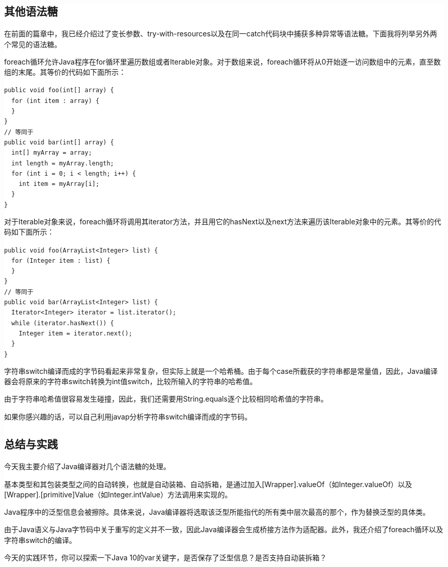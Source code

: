 ## 其他语法糖

在前面的篇章中，我已经介绍过了变长参数、try-with-resources以及在同一catch代码块中捕获多种异常等语法糖。下面我将列举另外两个常见的语法糖。

foreach循环允许Java程序在for循环里遍历数组或者Iterable对象。对于数组来说，foreach循环将从0开始逐一访问数组中的元素，直至数组的末尾。其等价的代码如下面所示：

```
public void foo(int[] array) {
  for (int item : array) {
  }
}
// 等同于
public void bar(int[] array) {
  int[] myArray = array;
  int length = myArray.length;
  for (int i = 0; i < length; i++) {
    int item = myArray[i];
  }
}
```

对于Iterable对象来说，foreach循环将调用其iterator方法，并且用它的hasNext以及next方法来遍历该Iterable对象中的元素。其等价的代码如下面所示：

```
public void foo(ArrayList<Integer> list) {
  for (Integer item : list) {
  }
}
// 等同于
public void bar(ArrayList<Integer> list) {
  Iterator<Integer> iterator = list.iterator();
  while (iterator.hasNext()) {
    Integer item = iterator.next();
  }
}
```

字符串switch编译而成的字节码看起来非常复杂，但实际上就是一个哈希桶。由于每个case所截获的字符串都是常量值，因此，Java编译器会将原来的字符串switch转换为int值switch，比较所输入的字符串的哈希值。

由于字符串哈希值很容易发生碰撞，因此，我们还需要用String.equals逐个比较相同哈希值的字符串。

如果你感兴趣的话，可以自己利用javap分析字符串switch编译而成的字节码。

## 总结与实践

今天我主要介绍了Java编译器对几个语法糖的处理。

基本类型和其包装类型之间的自动转换，也就是自动装箱、自动拆箱，是通过加入\[Wrapper].valueOf（如Integer.valueOf）以及\[Wrapper].\[primitive]Value（如Integer.intValue）方法调用来实现的。

Java程序中的泛型信息会被擦除。具体来说，Java编译器将选取该泛型所能指代的所有类中层次最高的那个，作为替换泛型的具体类。

由于Java语义与Java字节码中关于重写的定义并不一致，因此Java编译器会生成桥接方法作为适配器。此外，我还介绍了foreach循环以及字符串switch的编译。

今天的实践环节，你可以探索一下Java 10的var关键字，是否保存了泛型信息？是否支持自动装拆箱？

